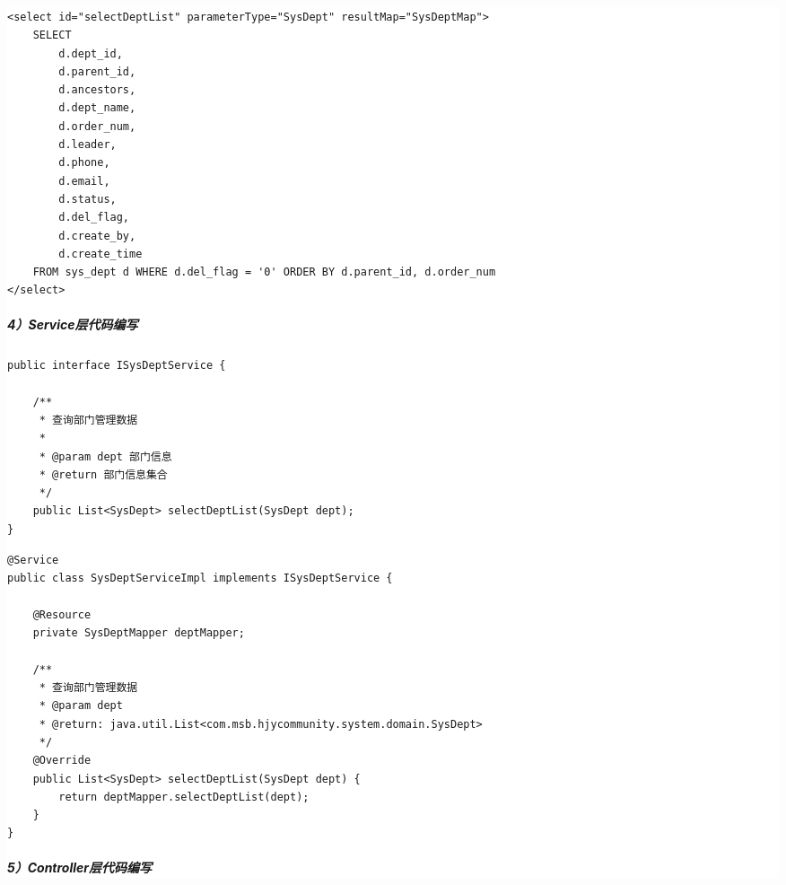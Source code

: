 ```
<select id="selectDeptList" parameterType="SysDept" resultMap="SysDeptMap">
    SELECT
        d.dept_id,
        d.parent_id,
        d.ancestors,
        d.dept_name,
        d.order_num,
        d.leader,
        d.phone,
        d.email,
        d.status,
        d.del_flag,
        d.create_by,
        d.create_time
    FROM sys_dept d WHERE d.del_flag = '0' ORDER BY d.parent_id, d.order_num
</select>
```

##### 4）Service层代码编写

```
public interface ISysDeptService {

    /**
     * 查询部门管理数据
     *
     * @param dept 部门信息
     * @return 部门信息集合
     */
    public List<SysDept> selectDeptList(SysDept dept);
}
```

```
@Service
public class SysDeptServiceImpl implements ISysDeptService {

    @Resource
    private SysDeptMapper deptMapper;

    /**
     * 查询部门管理数据
     * @param dept
     * @return: java.util.List<com.msb.hjycommunity.system.domain.SysDept>
     */
    @Override
    public List<SysDept> selectDeptList(SysDept dept) {
        return deptMapper.selectDeptList(dept);
    }
}
```

##### 5）Controller层代码编写

